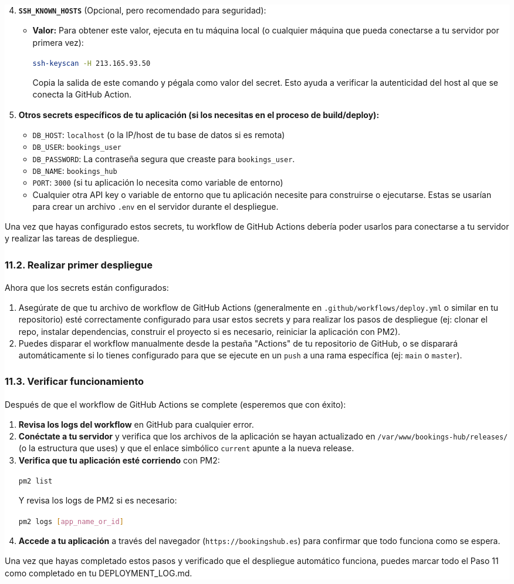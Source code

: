 4.  **`SSH_KNOWN_HOSTS`** (Opcional, pero recomendado para seguridad):
    *   **Valor:** Para obtener este valor, ejecuta en tu máquina local (o cualquier máquina que pueda conectarse a tu servidor por primera vez):
        ```bash
        ssh-keyscan -H 213.165.93.50
        ```
        Copia la salida de este comando y pégala como valor del secret. Esto ayuda a verificar la autenticidad del host al que se conecta la GitHub Action.

5.  **Otros secrets específicos de tu aplicación (si los necesitas en el proceso de build/deploy):**
    *   `DB_HOST`: `localhost` (o la IP/host de tu base de datos si es remota)
    *   `DB_USER`: `bookings_user`
    *   `DB_PASSWORD`: La contraseña segura que creaste para `bookings_user`.
    *   `DB_NAME`: `bookings_hub`
    *   `PORT`: `3000` (si tu aplicación lo necesita como variable de entorno)
    *   Cualquier otra API key o variable de entorno que tu aplicación necesite para construirse o ejecutarse. Estas se usarían para crear un archivo `.env` en el servidor durante el despliegue.

Una vez que hayas configurado estos secrets, tu workflow de GitHub Actions debería poder usarlos para conectarse a tu servidor y realizar las tareas de despliegue.

### 11.2. Realizar primer despliegue

Ahora que los secrets están configurados:

1.  Asegúrate de que tu archivo de workflow de GitHub Actions (generalmente en `.github/workflows/deploy.yml` o similar en tu repositorio) esté correctamente configurado para usar estos secrets y para realizar los pasos de despliegue (ej: clonar el repo, instalar dependencias, construir el proyecto si es necesario, reiniciar la aplicación con PM2).
2.  Puedes disparar el workflow manualmente desde la pestaña "Actions" de tu repositorio de GitHub, o se disparará automáticamente si lo tienes configurado para que se ejecute en un `push` a una rama específica (ej: `main` o `master`).

### 11.3. Verificar funcionamiento

Después de que el workflow de GitHub Actions se complete (esperemos que con éxito):

1.  **Revisa los logs del workflow** en GitHub para cualquier error.
2.  **Conéctate a tu servidor** y verifica que los archivos de la aplicación se hayan actualizado en `/var/www/bookings-hub/releases/` (o la estructura que uses) y que el enlace simbólico `current` apunte a la nueva release.
3.  **Verifica que tu aplicación esté corriendo** con PM2:
    ```bash
    pm2 list
    ```
    Y revisa los logs de PM2 si es necesario:
    ```bash
    pm2 logs [app_name_or_id]
    ```
4.  **Accede a tu aplicación** a través del navegador (`https://bookingshub.es`) para confirmar que todo funciona como se espera.

Una vez que hayas completado estos pasos y verificado que el despliegue automático funciona, puedes marcar todo el Paso 11 como completado en tu DEPLOYMENT_LOG.md.